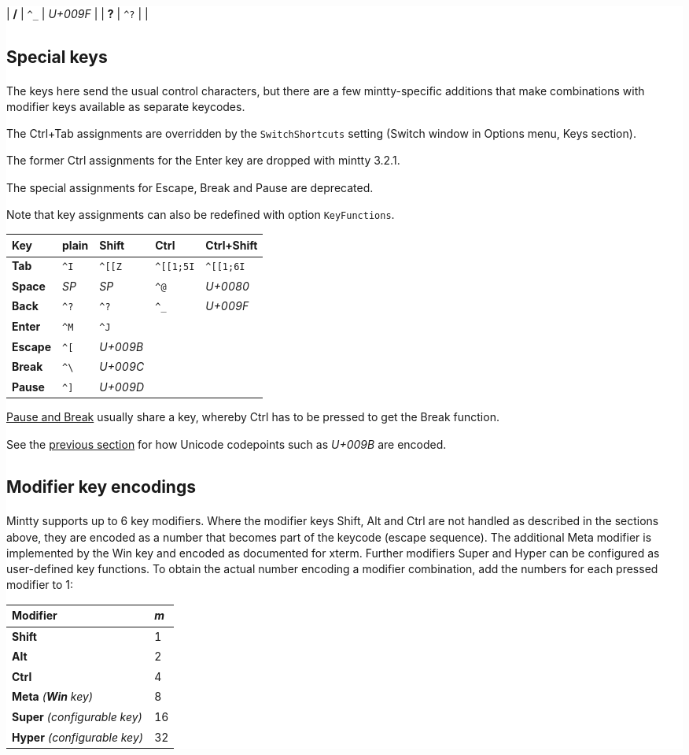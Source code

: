 | **/**    | `^_`     | _U+009F_               |
| **?**    | `^?`     |                        |


## Special keys ##

The keys here send the usual control characters, but there are a few mintty-specific additions that make combinations with modifier keys available as separate keycodes.

The Ctrl+Tab assignments are overridden by the `SwitchShortcuts` setting (Switch window in Options menu, Keys section).

The former Ctrl assignments for the Enter key are dropped with mintty 3.2.1.

The special assignments for Escape, Break and Pause are deprecated.

Note that key assignments can also be redefined with option `KeyFunctions`.

| **Key**    | **plain** | **Shift**  | **Ctrl**    | **Ctrl+Shift** |
|:-----------|:----------|:-----------|:------------|:---------------|
| **Tab**    | `^I`      | `^[[Z`     | `^[[1;5I`   | `^[[1;6I`      |
| **Space**  | _SP_      | _SP_       | `^@`        | _U+0080_       |
| **Back**   | `^?`      | `^?`       | `^_`        | _U+009F_       |
| **Enter**  | `^M`      | `^J`       |
| **Escape** | `^[`      | _U+009B_   |
| **Break**  | `^\`      | _U+009C_   |
| **Pause**  | `^]`      | _U+009D_   |

[Pause and Break](http://en.wikipedia.org/wiki/Pause_key) usually share a key, whereby Ctrl has to be pressed to get the Break function.

See the [previous section](Keycodes#ctrl) for how Unicode codepoints such as _U+009B_ are encoded.


## Modifier key encodings ##

Mintty supports up to 6 key modifiers.
Where the modifier keys Shift, Alt and Ctrl are not handled as 
described in the sections above, they are encoded as a number that 
becomes part of the keycode (escape sequence).
The additional Meta modifier is implemented by the Win key and encoded 
as documented for xterm. Further modifiers Super and Hyper can be 
configured as user-defined key functions.
To obtain the actual number encoding a modifier combination, 
add the numbers for each pressed modifier to 1:

| **Modifier**                   | _m_ |
|:-------------------------------|:----|
| **Shift**                      |  1  |
| **Alt**                        |  2  |
| **Ctrl**                       |  4  |
| **Meta** _(**Win** key)_       |  8  |
| **Super** _(configurable key)_ | 16  |
| **Hyper** _(configurable key)_ | 32  |
